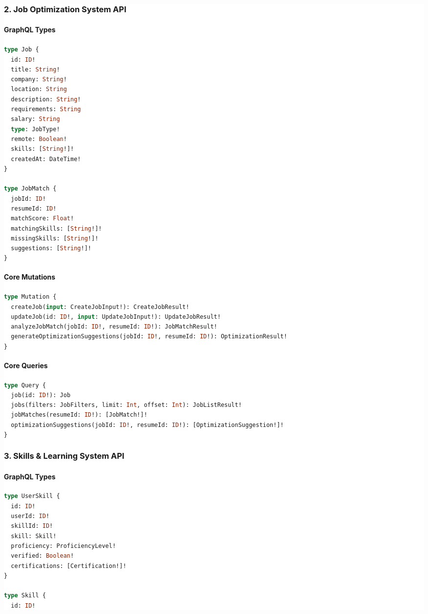 ### 2. Job Optimization System API

#### GraphQL Types
```graphql
type Job {
  id: ID!
  title: String!
  company: String!
  location: String
  description: String!
  requirements: String
  salary: String
  type: JobType!
  remote: Boolean!
  skills: [String!]!
  createdAt: DateTime!
}

type JobMatch {
  jobId: ID!
  resumeId: ID!
  matchScore: Float!
  matchingSkills: [String!]!
  missingSkills: [String!]!
  suggestions: [String!]!
}
```

#### Core Mutations
```graphql
type Mutation {
  createJob(input: CreateJobInput!): CreateJobResult!
  updateJob(id: ID!, input: UpdateJobInput!): UpdateJobResult!
  analyzeJobMatch(jobId: ID!, resumeId: ID!): JobMatchResult!
  generateOptimizationSuggestions(jobId: ID!, resumeId: ID!): OptimizationResult!
}
```

#### Core Queries
```graphql
type Query {
  job(id: ID!): Job
  jobs(filters: JobFilters, limit: Int, offset: Int): JobListResult!
  jobMatches(resumeId: ID!): [JobMatch!]!
  optimizationSuggestions(jobId: ID!, resumeId: ID!): [OptimizationSuggestion!]!
}
```

### 3. Skills & Learning System API

#### GraphQL Types
```graphql
type UserSkill {
  id: ID!
  userId: ID!
  skillId: ID!
  skill: Skill!
  proficiency: ProficiencyLevel!
  verified: Boolean!
  certifications: [Certification!]!
}

type Skill {
  id: ID!
```